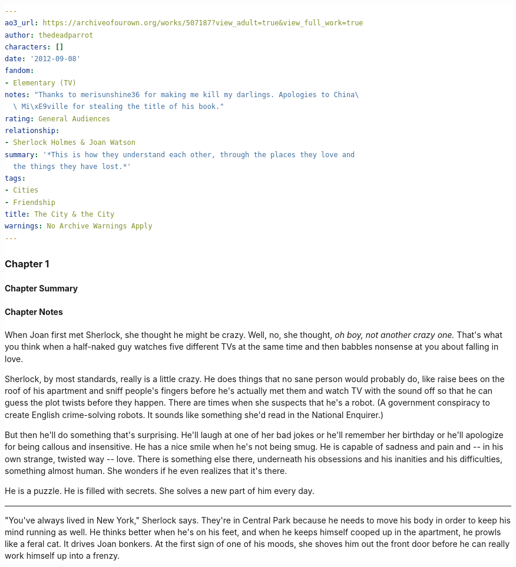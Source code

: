 ```yaml
---
ao3_url: https://archiveofourown.org/works/507187?view_adult=true&view_full_work=true
author: thedeadparrot
characters: []
date: '2012-09-08'
fandom:
- Elementary (TV)
notes: "Thanks to merisunshine36 for making me kill my darlings. Apologies to China\
  \ Mi\xE9ville for stealing the title of his book."
rating: General Audiences
relationship:
- Sherlock Holmes & Joan Watson
summary: '*This is how they understand each other, through the places they love and
  the things they have lost.*'
tags:
- Cities
- Friendship
title: The City & the City
warnings: No Archive Warnings Apply
---
```


### Chapter 1


#### Chapter Summary



#### Chapter Notes



When Joan first met Sherlock, she thought he might be crazy. Well, no, she thought, *oh boy, not another crazy one.* That's what you think when a half-naked guy watches five different TVs at the same time and then babbles nonsense at you about falling in love.

Sherlock, by most standards, really is a little crazy. He does things that no sane person would probably do, like raise bees on the roof of his apartment and sniff people's fingers before he's actually met them and watch TV with the sound off so that he can guess the plot twists before they happen. There are times when she suspects that he's a robot. (A government conspiracy to create English crime-solving robots. It sounds like something she'd read in the National Enquirer.)

But then he'll do something that's surprising. He'll laugh at one of her bad jokes or he'll remember her birthday or he'll apologize for being callous and insensitive. He has a nice smile when he's not being smug. He is capable of sadness and pain and -- in his own strange, twisted way -- love. There is something else there, underneath his obsessions and his inanities and his difficulties, something almost human. She wonders if he even realizes that it's there.

He is a puzzle. He is filled with secrets. She solves a new part of him every day.

---

"You've always lived in New York," Sherlock says. They're in Central Park because he needs to move his body in order to keep his mind running as well. He thinks better when he's on his feet, and when he keeps himself cooped up in the apartment, he prowls like a feral cat. It drives Joan bonkers. At the first sign of one of his moods, she shoves him out the front door before he can really work himself up into a frenzy.
